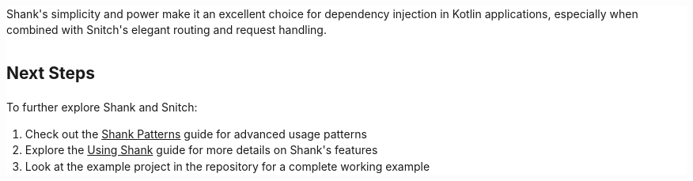 Shank's simplicity and power make it an excellent choice for dependency injection in Kotlin applications, especially when combined with Snitch's elegant routing and request handling.

## Next Steps

To further explore Shank and Snitch:

1. Check out the [Shank Patterns](./ShankPatterns.md) guide for advanced usage patterns
2. Explore the [Using Shank](./UsingShank.md) guide for more details on Shank's features
3. Look at the example project in the repository for a complete working example 